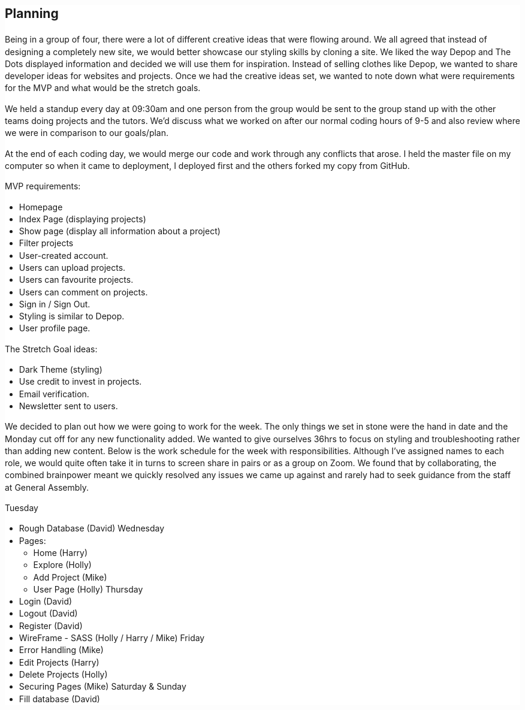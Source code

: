 ## Planning ## 

Being in a group of four, there were a lot of different creative ideas that were flowing around. We all agreed that instead of designing a completely new site, we would better showcase our styling skills by cloning a site. We liked the way Depop and The Dots displayed information and decided we will use them for inspiration. Instead of selling clothes like Depop, we wanted to share developer ideas for websites and projects. Once we had the creative ideas set, we wanted to note down what were requirements for the MVP and what would be the stretch goals. 

We held a standup every day at 09:30am and one person from the group would be sent to the group stand up with the other teams doing projects and the tutors. We’d discuss what we worked on after our normal coding hours of 9-5 and also review where we were in comparison to our goals/plan.

At the end of each coding day, we would merge our code and work through any conflicts that arose. I held the master file on my computer so when it came to deployment, I deployed first and the others forked my copy from GitHub.

MVP requirements:

* Homepage
* Index Page (displaying projects)
* Show page (display all information about a project)
* Filter projects
* User-created account.
* Users can upload projects.
* Users can favourite projects.
* Users can comment on projects.
* Sign in / Sign Out.
* Styling is similar to Depop.
* User profile page.

The Stretch Goal ideas: 

* Dark Theme (styling)
* Use credit to invest in projects.
* Email verification.
* Newsletter sent to users.

We decided to plan out how we were going to work for the week. The only things we set in stone were the hand in date and the Monday cut off for any new functionality added. We wanted to give ourselves 36hrs to focus on styling and troubleshooting rather than adding new content. Below is the work schedule for the week with responsibilities. Although I’ve assigned names to each role, we would quite often take it in turns to screen share in pairs or as a group on Zoom. We found that by collaborating, the combined brainpower meant we quickly resolved any issues we came up against and rarely had to seek guidance from the staff at General Assembly. 

Tuesday
* Rough Database (David)
Wednesday
* Pages:
  * Home (Harry)
  * Explore (Holly)
  * Add Project (Mike)
  * User Page (Holly)
Thursday
* Login (David)
* Logout (David)
* Register (David)
* WireFrame - SASS (Holly / Harry / Mike)
Friday
* Error Handling (Mike)
* Edit Projects (Harry)
* Delete Projects (Holly)
* Securing Pages (Mike)
Saturday & Sunday
* Fill database (David)